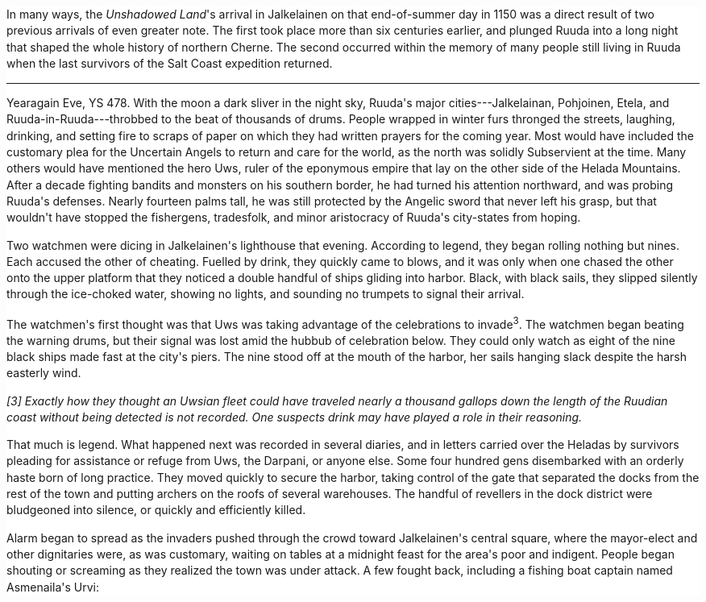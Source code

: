 In many ways, the *Unshadowed Land*'s arrival in Jalkelainen on that
end-of-summer day in 1150 was a direct result of two previous arrivals of even
greater note.  The first took place more than six centuries earlier, and plunged
Ruuda into a long night that shaped the whole history of northern Cherne.  The
second occurred within the memory of many people still living in Ruuda when the
last survivors of the Salt Coast expedition returned.

---

Yearagain Eve, YS 478.  With the moon a dark sliver in the night sky, Ruuda's
major cities---Jalkelainan, Pohjoinen, Etela, and Ruuda-in-Ruuda---throbbed to
the beat of thousands of drums.  People wrapped in winter furs thronged the
streets, laughing, drinking, and setting fire to scraps of paper on which they
had written prayers for the coming year.  Most would have included the customary
plea for the Uncertain Angels to return and care for the world, as the north was
solidly Subservient at the time.  Many others would have mentioned the hero Uws,
ruler of the eponymous empire that lay on the other side of the Helada
Mountains.  After a decade fighting bandits and monsters on his southern border,
he had turned his attention northward, and was probing Ruuda's defenses.  Nearly
fourteen palms tall, he was still protected by the Angelic sword that never left
his grasp, but that wouldn't have stopped the fishergens, tradesfolk, and minor
aristocracy of Ruuda's city-states from hoping.

Two watchmen were dicing in Jalkelainen's lighthouse that evening.  According to
legend, they began rolling nothing but nines.  Each accused the other of
cheating.  Fuelled by drink, they quickly came to blows, and it was only when
one chased the other onto the upper platform that they noticed a double handful
of ships gliding into harbor.  Black, with black sails, they slipped silently
through the ice-choked water, showing no lights, and sounding no trumpets to
signal their arrival.

The watchmen's first thought was that Uws was taking advantage of the
celebrations to invade<sup>3</sup>.  The watchmen began beating the warning
drums, but their signal was lost amid the hubbub of celebration below.  They
could only watch as eight of the nine black ships made fast at the city's piers.
The nine stood off at the mouth of the harbor, her sails hanging slack despite
the harsh easterly wind.

<em>
[3] Exactly how they thought an Uwsian fleet could have traveled nearly a
thousand gallops down the length of the Ruudian coast without being detected is
not recorded.  One suspects drink may have played a role in their reasoning.
</em>

That much is legend.  What happened next was recorded in several diaries, and in
letters carried over the Heladas by survivors pleading for assistance or refuge
from Uws, the Darpani, or anyone else.  Some four hundred gens disembarked with
an orderly haste born of long practice.  They moved quickly to secure the
harbor, taking control of the gate that separated the docks from the rest of the
town and putting archers on the roofs of several warehouses.  The handful of
revellers in the dock district were bludgeoned into silence, or quickly and
efficiently killed.

Alarm began to spread as the invaders pushed through the crowd toward
Jalkelainen's central square, where the mayor-elect and other dignitaries were,
as was customary, waiting on tables at a midnight feast for the area's poor and
indigent.  People began shouting or screaming as they realized the town was
under attack.  A few fought back, including a fishing boat captain named
Asmenaila's Urvi:
